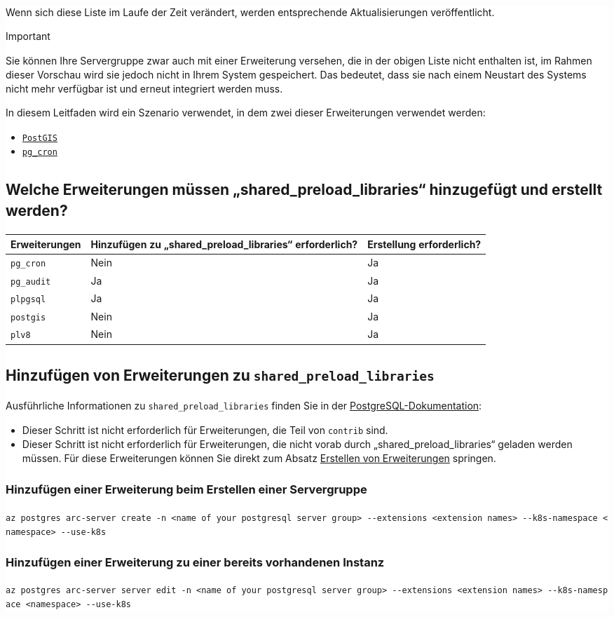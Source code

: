 Wenn sich diese Liste im Laufe der Zeit verändert, werden entsprechende Aktualisierungen veröffentlicht.

> [!IMPORTANT]
> Sie können Ihre Servergruppe zwar auch mit einer Erweiterung versehen, die in der obigen Liste nicht enthalten ist, im Rahmen dieser Vorschau wird sie jedoch nicht in Ihrem System gespeichert. Das bedeutet, dass sie nach einem Neustart des Systems nicht mehr verfügbar ist und erneut integriert werden muss.

In diesem Leitfaden wird ein Szenario verwendet, in dem zwei dieser Erweiterungen verwendet werden:
- [`PostGIS`](https://postgis.net/)
- [`pg_cron`](https://github.com/citusdata/pg_cron)

## <a name="which-extensions-need-to-be-added-to-the-shared_preload_libraries-and-created"></a>Welche Erweiterungen müssen „shared_preload_libraries“ hinzugefügt und erstellt werden?

|Erweiterungen   |Hinzufügen zu „shared_preload_libraries“ erforderlich?  |Erstellung erforderlich? |
|-------------|--------------------------------------------------|---------------------- |
|`pg_cron`      |Nein       |Ja        |
|`pg_audit`     |Ja       |Ja        |
|`plpgsql`      |Ja       |Ja        |
|`postgis`      |Nein       |Ja        |
|`plv8`      |Nein       |Ja        |

## <a name="add-extensions-to-the-shared_preload_libraries"></a>Hinzufügen von Erweiterungen zu `shared_preload_libraries`
Ausführliche Informationen zu `shared_preload_libraries` finden Sie in der [PostgreSQL-Dokumentation](https://www.postgresql.org/docs/current/runtime-config-client.html#GUC-SHARED-PRELOAD-LIBRARIES):
- Dieser Schritt ist nicht erforderlich für Erweiterungen, die Teil von `contrib` sind.
- Dieser Schritt ist nicht erforderlich für Erweiterungen, die nicht vorab durch „shared_preload_libraries“ geladen werden müssen. Für diese Erweiterungen können Sie direkt zum Absatz [Erstellen von Erweiterungen](#create-extensions) springen.

### <a name="add-an-extension-at-the-creation-time-of-a-server-group"></a>Hinzufügen einer Erweiterung beim Erstellen einer Servergruppe
```azurecli
az postgres arc-server create -n <name of your postgresql server group> --extensions <extension names> --k8s-namespace <namespace> --use-k8s
```
### <a name="add-an-extension-to-an-instance-that-already-exists"></a>Hinzufügen einer Erweiterung zu einer bereits vorhandenen Instanz
```azurecli
az postgres arc-server server edit -n <name of your postgresql server group> --extensions <extension names> --k8s-namespace <namespace> --use-k8s
```
